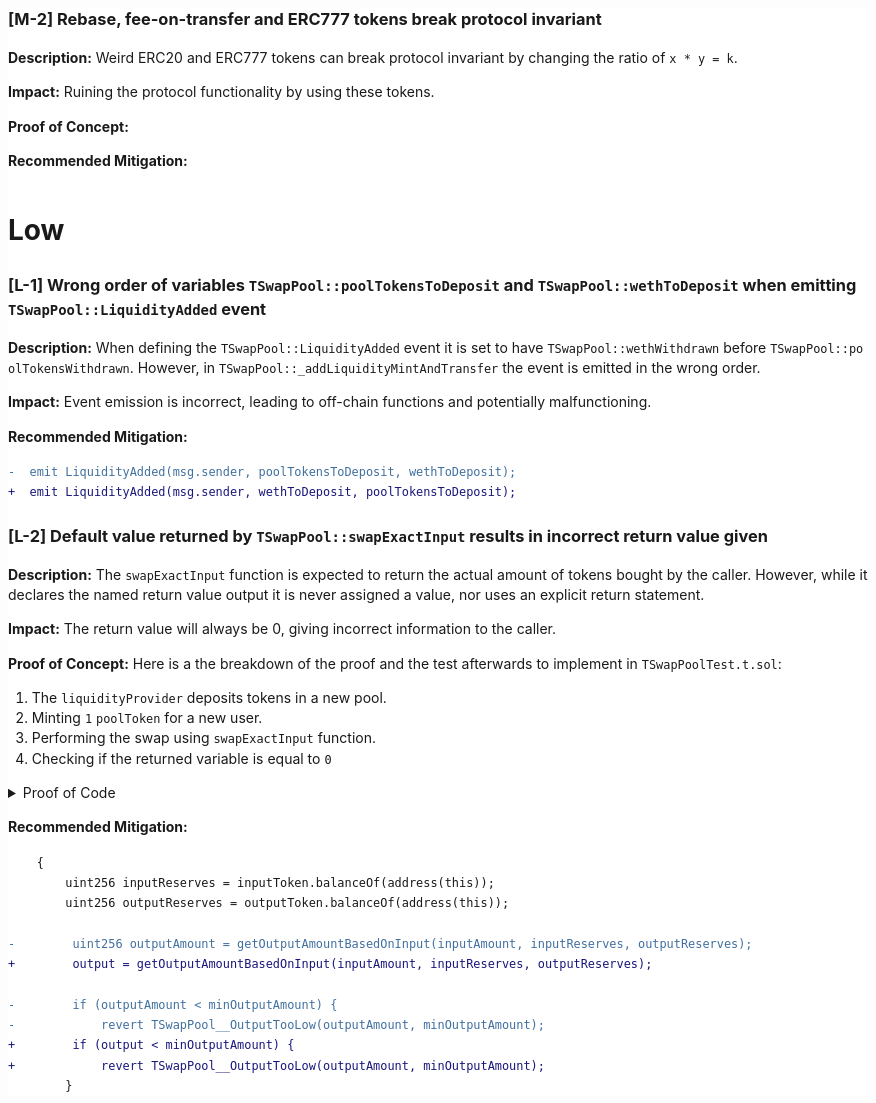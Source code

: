 ### [M-2] Rebase, fee-on-transfer and ERC777 tokens break protocol invariant

**Description:** Weird ERC20 and ERC777 tokens can break protocol invariant by changing the ratio of `x * y = k`. 

**Impact:** Ruining the protocol functionality by using these tokens. 

**Proof of Concept:** 

**Recommended Mitigation:** 

# Low

### [L-1] Wrong order of variables `TSwapPool::poolTokensToDeposit` and `TSwapPool::wethToDeposit` when emitting `TSwapPool::LiquidityAdded` event

**Description:** When defining the `TSwapPool::LiquidityAdded` event it is set to have `TSwapPool::wethWithdrawn` before `TSwapPool::poolTokensWithdrawn`. However, in `TSwapPool::_addLiquidityMintAndTransfer` the event is emitted in the wrong order. 

**Impact:** Event emission is incorrect, leading to off-chain functions and potentially malfunctioning. 

**Recommended Mitigation:** 

```diff
-  emit LiquidityAdded(msg.sender, poolTokensToDeposit, wethToDeposit);
+  emit LiquidityAdded(msg.sender, wethToDeposit, poolTokensToDeposit);
```

### [L-2] Default value returned by `TSwapPool::swapExactInput` results in incorrect return value given

**Description:** The `swapExactInput` function is expected to return the actual amount of tokens bought by the caller. However, while it declares the named return value output it is never assigned a value, nor uses an explicit return statement.

**Impact:** The return value will always be 0, giving incorrect information to the caller.

**Proof of Concept:** Here is a the breakdown of the proof and the test afterwards to implement in `TSwapPoolTest.t.sol`:

1. The `liquidityProvider` deposits tokens in a new pool.
2. Minting `1` `poolToken` for a new user.
3. Performing the swap using `swapExactInput` function.
4. Checking if the returned variable is equal to `0`

<details><summary>Proof of Code</summary></details>


**Recommended Mitigation:** 

```diff
    {
        uint256 inputReserves = inputToken.balanceOf(address(this));
        uint256 outputReserves = outputToken.balanceOf(address(this));

-        uint256 outputAmount = getOutputAmountBasedOnInput(inputAmount, inputReserves, outputReserves);
+        output = getOutputAmountBasedOnInput(inputAmount, inputReserves, outputReserves);

-        if (outputAmount < minOutputAmount) {
-            revert TSwapPool__OutputTooLow(outputAmount, minOutputAmount);
+        if (output < minOutputAmount) {
+            revert TSwapPool__OutputTooLow(outputAmount, minOutputAmount);
        }

```